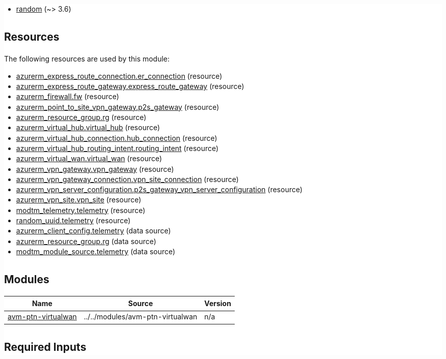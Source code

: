 - <a name="provider_random"></a> [random](#provider\_random) (~> 3.6)

## Resources

The following resources are used by this module:

- [azurerm_express_route_connection.er_connection](https://registry.terraform.io/providers/hashicorp/azurerm/latest/docs/resources/express_route_connection) (resource)
- [azurerm_express_route_gateway.express_route_gateway](https://registry.terraform.io/providers/hashicorp/azurerm/latest/docs/resources/express_route_gateway) (resource)
- [azurerm_firewall.fw](https://registry.terraform.io/providers/hashicorp/azurerm/latest/docs/resources/firewall) (resource)
- [azurerm_point_to_site_vpn_gateway.p2s_gateway](https://registry.terraform.io/providers/hashicorp/azurerm/latest/docs/resources/point_to_site_vpn_gateway) (resource)
- [azurerm_resource_group.rg](https://registry.terraform.io/providers/hashicorp/azurerm/latest/docs/resources/resource_group) (resource)
- [azurerm_virtual_hub.virtual_hub](https://registry.terraform.io/providers/hashicorp/azurerm/latest/docs/resources/virtual_hub) (resource)
- [azurerm_virtual_hub_connection.hub_connection](https://registry.terraform.io/providers/hashicorp/azurerm/latest/docs/resources/virtual_hub_connection) (resource)
- [azurerm_virtual_hub_routing_intent.routing_intent](https://registry.terraform.io/providers/hashicorp/azurerm/latest/docs/resources/virtual_hub_routing_intent) (resource)
- [azurerm_virtual_wan.virtual_wan](https://registry.terraform.io/providers/hashicorp/azurerm/latest/docs/resources/virtual_wan) (resource)
- [azurerm_vpn_gateway.vpn_gateway](https://registry.terraform.io/providers/hashicorp/azurerm/latest/docs/resources/vpn_gateway) (resource)
- [azurerm_vpn_gateway_connection.vpn_site_connection](https://registry.terraform.io/providers/hashicorp/azurerm/latest/docs/resources/vpn_gateway_connection) (resource)
- [azurerm_vpn_server_configuration.p2s_gateway_vpn_server_configuration](https://registry.terraform.io/providers/hashicorp/azurerm/latest/docs/resources/vpn_server_configuration) (resource)
- [azurerm_vpn_site.vpn_site](https://registry.terraform.io/providers/hashicorp/azurerm/latest/docs/resources/vpn_site) (resource)
- [modtm_telemetry.telemetry](https://registry.terraform.io/providers/Azure/modtm/latest/docs/resources/telemetry) (resource)
- [random_uuid.telemetry](https://registry.terraform.io/providers/hashicorp/random/latest/docs/resources/uuid) (resource)
- [azurerm_client_config.telemetry](https://registry.terraform.io/providers/hashicorp/azurerm/latest/docs/data-sources/client_config) (data source)
- [azurerm_resource_group.rg](https://registry.terraform.io/providers/hashicorp/azurerm/latest/docs/data-sources/resource_group) (data source)
- [modtm_module_source.telemetry](https://registry.terraform.io/providers/Azure/modtm/latest/docs/data-sources/module_source) (data source)


## Modules

| Name | Source | Version |
|------|--------|---------|
| <a name="module_avm-ptn-virtualwan"></a> [avm-ptn-virtualwan](#module\_avm-ptn-virtualwan) | ../../modules/avm-ptn-virtualwan | n/a |


## Required Inputs
